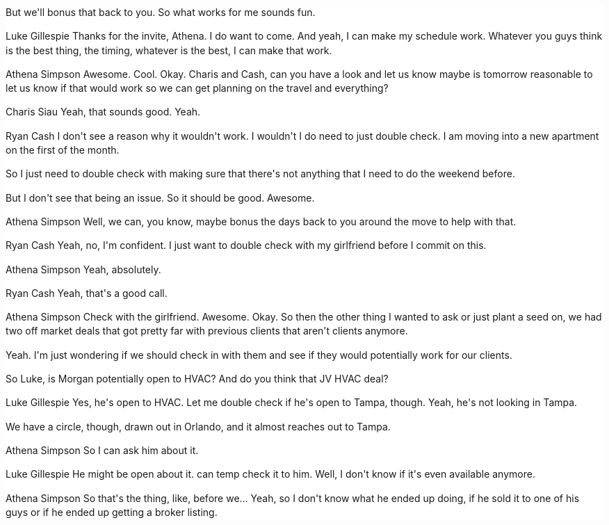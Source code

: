 But we'll bonus that back to you. So what works for me sounds fun.

Luke Gillespie
Thanks for the invite, Athena. I do want to come. And yeah, I can make my schedule work. Whatever you guys think is the best thing, the timing, whatever is the best, I can make that work.

Athena Simpson
Awesome. Cool. Okay. Charis and Cash, can you have a look and let us know maybe is tomorrow reasonable to let us know if that would work so we can get planning on the travel and everything?

Charis Siau
Yeah, that sounds good. Yeah.

Ryan Cash
I don't see a reason why it wouldn't work. I wouldn't I do need to just double check. I am moving into a new apartment on the first of the month.

So I just need to double check with making sure that there's not anything that I need to do the weekend before.

But I don't see that being an issue. So it should be good. Awesome.

Athena Simpson
Well, we can, you know, maybe bonus the days back to you around the move to help with that.

Ryan Cash
Yeah, no, I'm confident. I just want to double check with my girlfriend before I commit on this.

Athena Simpson
Yeah, absolutely.

Ryan Cash
Yeah, that's a good call.

Athena Simpson
Check with the girlfriend. Awesome. Okay. So then the other thing I wanted to ask or just plant a seed on, we had two off market deals that got pretty far with previous clients that aren't clients anymore.

Yeah. I'm just wondering if we should check in with them and see if they would potentially work for our clients.

So Luke, is Morgan potentially open to HVAC? And do you think that JV HVAC deal?

Luke Gillespie
Yes, he's open to HVAC. Let me double check if he's open to Tampa, though. Yeah, he's not looking in Tampa.

We have a circle, though, drawn out in Orlando, and it almost reaches out to Tampa.

Athena Simpson
So I can ask him about it.

Luke Gillespie
He might be open about it. can temp check it to him. Well, I don't know if it's even available anymore.

Athena Simpson
So that's the thing, like, before we... Yeah, so I don't know what he ended up doing, if he sold it to one of his guys or if he ended up getting a broker listing.
